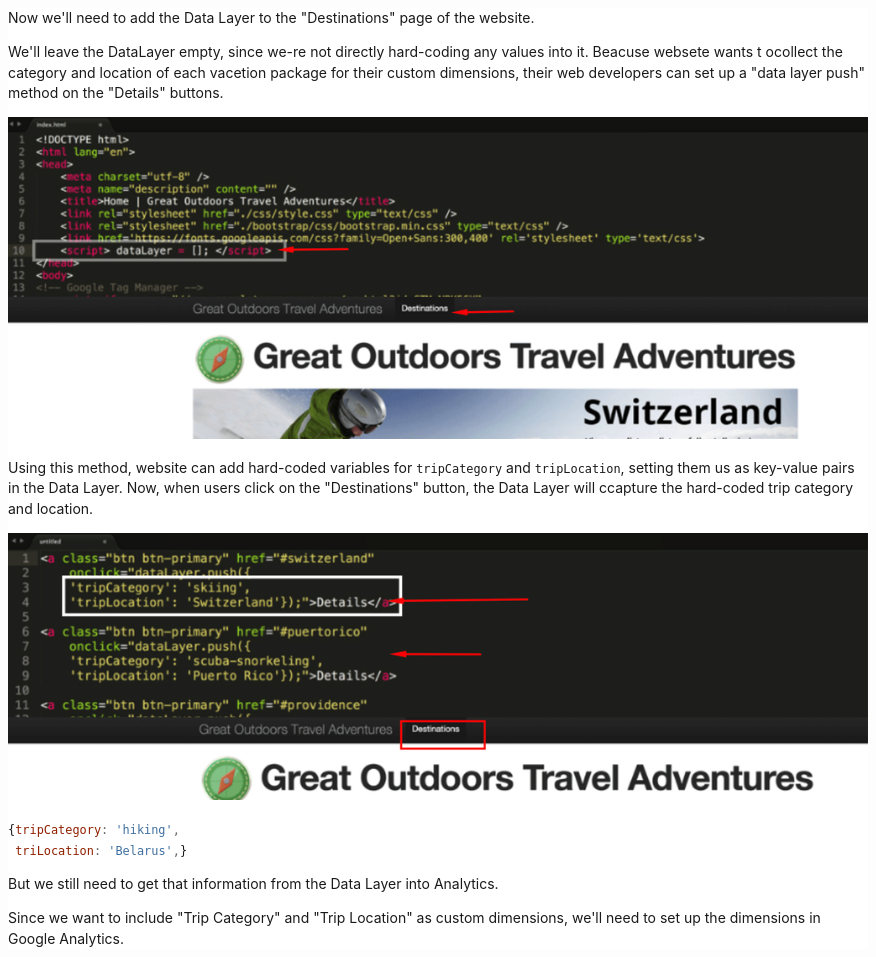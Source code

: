 Now we'll need to add the Data Layer to the "Destinations" page of the website.

We'll leave the DataLayer empty, since we-re not directly hard-coding any values into it. Beacuse websete wants t ocollect the category and location of each vacetion package for their custom dimensions, their web developers can set up a "data layer push" method on the "Details" buttons.

<img src="/assets/img/2020-09-15-understanding-datalayer/3.png">

Using this method, website can add hard-coded variables for ```tripCategory``` and ```tripLocation```, setting them us as key-value pairs in the Data Layer. Now, when users click on the "Destinations" button, the Data Layer will ccapture the hard-coded trip category and location.

<img src="/assets/img/2020-09-15-understanding-datalayer/4.png">

```javascript
{tripCategory: 'hiking',
 triLocation: 'Belarus',}
```

But we still need to get that information from the Data Layer into Analytics.

Since we want to include "Trip Category" and "Trip Location" as custom dimensions, we'll need to set up the dimensions in Google Analytics. 

